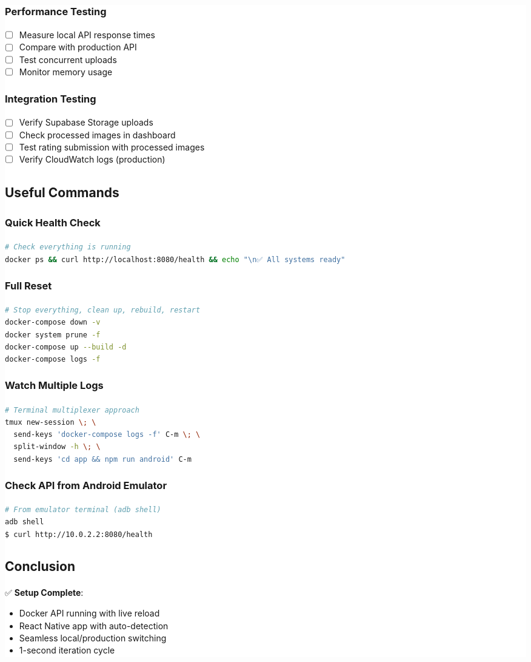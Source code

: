 ### Performance Testing
- [ ] Measure local API response times
- [ ] Compare with production API
- [ ] Test concurrent uploads
- [ ] Monitor memory usage

### Integration Testing
- [ ] Verify Supabase Storage uploads
- [ ] Check processed images in dashboard
- [ ] Test rating submission with processed images
- [ ] Verify CloudWatch logs (production)

## Useful Commands

### Quick Health Check
```bash
# Check everything is running
docker ps && curl http://localhost:8080/health && echo "\n✅ All systems ready"
```

### Full Reset
```bash
# Stop everything, clean up, rebuild, restart
docker-compose down -v
docker system prune -f
docker-compose up --build -d
docker-compose logs -f
```

### Watch Multiple Logs
```bash
# Terminal multiplexer approach
tmux new-session \; \
  send-keys 'docker-compose logs -f' C-m \; \
  split-window -h \; \
  send-keys 'cd app && npm run android' C-m
```

### Check API from Android Emulator
```bash
# From emulator terminal (adb shell)
adb shell
$ curl http://10.0.2.2:8080/health
```

## Conclusion

✅ **Setup Complete**:
- Docker API running with live reload
- React Native app with auto-detection
- Seamless local/production switching
- 1-second iteration cycle

